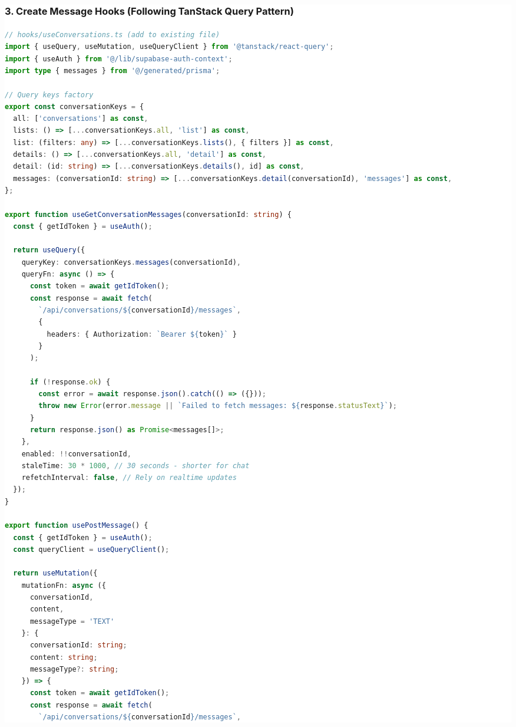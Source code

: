 ### 3. Create Message Hooks (Following TanStack Query Pattern)

```typescript
// hooks/useConversations.ts (add to existing file)
import { useQuery, useMutation, useQueryClient } from '@tanstack/react-query';
import { useAuth } from '@/lib/supabase-auth-context';
import type { messages } from '@/generated/prisma';

// Query keys factory
export const conversationKeys = {
  all: ['conversations'] as const,
  lists: () => [...conversationKeys.all, 'list'] as const,
  list: (filters: any) => [...conversationKeys.lists(), { filters }] as const,
  details: () => [...conversationKeys.all, 'detail'] as const,
  detail: (id: string) => [...conversationKeys.details(), id] as const,
  messages: (conversationId: string) => [...conversationKeys.detail(conversationId), 'messages'] as const,
};

export function useGetConversationMessages(conversationId: string) {
  const { getIdToken } = useAuth();
  
  return useQuery({
    queryKey: conversationKeys.messages(conversationId),
    queryFn: async () => {
      const token = await getIdToken();
      const response = await fetch(
        `/api/conversations/${conversationId}/messages`,
        {
          headers: { Authorization: `Bearer ${token}` }
        }
      );
      
      if (!response.ok) {
        const error = await response.json().catch(() => ({}));
        throw new Error(error.message || `Failed to fetch messages: ${response.statusText}`);
      }
      return response.json() as Promise<messages[]>;
    },
    enabled: !!conversationId,
    staleTime: 30 * 1000, // 30 seconds - shorter for chat
    refetchInterval: false, // Rely on realtime updates
  });
}

export function usePostMessage() {
  const { getIdToken } = useAuth();
  const queryClient = useQueryClient();
  
  return useMutation({
    mutationFn: async ({ 
      conversationId, 
      content, 
      messageType = 'TEXT' 
    }: {
      conversationId: string;
      content: string;
      messageType?: string;
    }) => {
      const token = await getIdToken();
      const response = await fetch(
        `/api/conversations/${conversationId}/messages`,
```